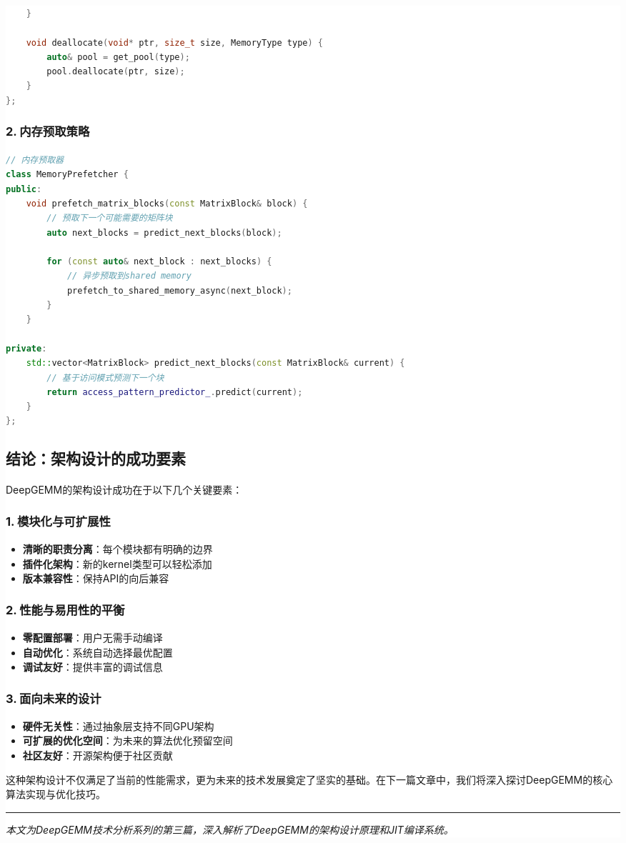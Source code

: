 ```cpp
    }

    void deallocate(void* ptr, size_t size, MemoryType type) {
        auto& pool = get_pool(type);
        pool.deallocate(ptr, size);
    }
};
```

### 2. 内存预取策略

```cpp
// 内存预取器
class MemoryPrefetcher {
public:
    void prefetch_matrix_blocks(const MatrixBlock& block) {
        // 预取下一个可能需要的矩阵块
        auto next_blocks = predict_next_blocks(block);

        for (const auto& next_block : next_blocks) {
            // 异步预取到shared memory
            prefetch_to_shared_memory_async(next_block);
        }
    }

private:
    std::vector<MatrixBlock> predict_next_blocks(const MatrixBlock& current) {
        // 基于访问模式预测下一个块
        return access_pattern_predictor_.predict(current);
    }
};
```

## 结论：架构设计的成功要素

DeepGEMM的架构设计成功在于以下几个关键要素：

### 1. 模块化与可扩展性
- **清晰的职责分离**：每个模块都有明确的边界
- **插件化架构**：新的kernel类型可以轻松添加
- **版本兼容性**：保持API的向后兼容

### 2. 性能与易用性的平衡
- **零配置部署**：用户无需手动编译
- **自动优化**：系统自动选择最优配置
- **调试友好**：提供丰富的调试信息

### 3. 面向未来的设计
- **硬件无关性**：通过抽象层支持不同GPU架构
- **可扩展的优化空间**：为未来的算法优化预留空间
- **社区友好**：开源架构便于社区贡献

这种架构设计不仅满足了当前的性能需求，更为未来的技术发展奠定了坚实的基础。在下一篇文章中，我们将深入探讨DeepGEMM的核心算法实现与优化技巧。

---

*本文为DeepGEMM技术分析系列的第三篇，深入解析了DeepGEMM的架构设计原理和JIT编译系统。*